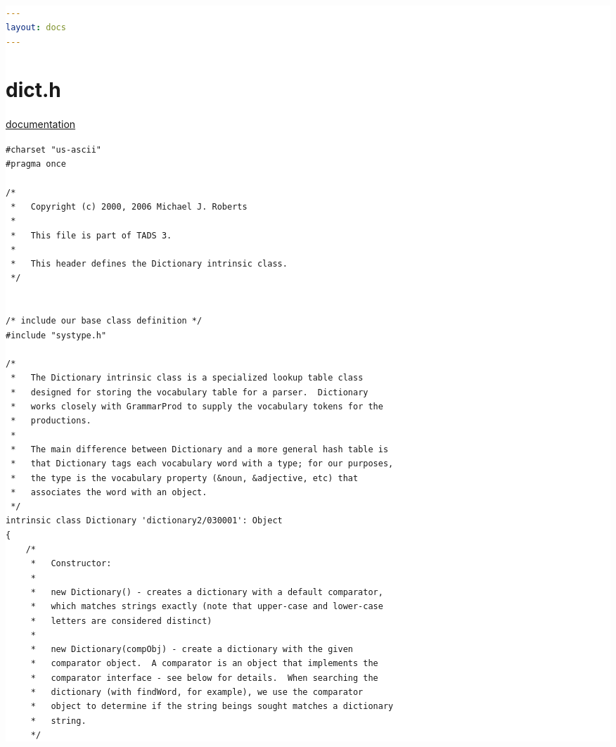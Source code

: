 ```yaml
---
layout: docs
---
```

# dict.h

[documentation](../file/dict.h.html)

    #charset "us-ascii"
    #pragma once

    /* 
     *   Copyright (c) 2000, 2006 Michael J. Roberts
     *   
     *   This file is part of TADS 3.
     *   
     *   This header defines the Dictionary intrinsic class.  
     */


    /* include our base class definition */
    #include "systype.h"

    /*
     *   The Dictionary intrinsic class is a specialized lookup table class
     *   designed for storing the vocabulary table for a parser.  Dictionary
     *   works closely with GrammarProd to supply the vocabulary tokens for the
     *   productions.
     *   
     *   The main difference between Dictionary and a more general hash table is
     *   that Dictionary tags each vocabulary word with a type; for our purposes,
     *   the type is the vocabulary property (&noun, &adjective, etc) that
     *   associates the word with an object.  
     */
    intrinsic class Dictionary 'dictionary2/030001': Object
    {
        /*
         *   Constructor:
         *   
         *   new Dictionary() - creates a dictionary with a default comparator,
         *   which matches strings exactly (note that upper-case and lower-case
         *   letters are considered distinct)
         *   
         *   new Dictionary(compObj) - create a dictionary with the given
         *   comparator object.  A comparator is an object that implements the
         *   comparator interface - see below for details.  When searching the
         *   dictionary (with findWord, for example), we use the comparator
         *   object to determine if the string beings sought matches a dictionary
         *   string.  
         */
